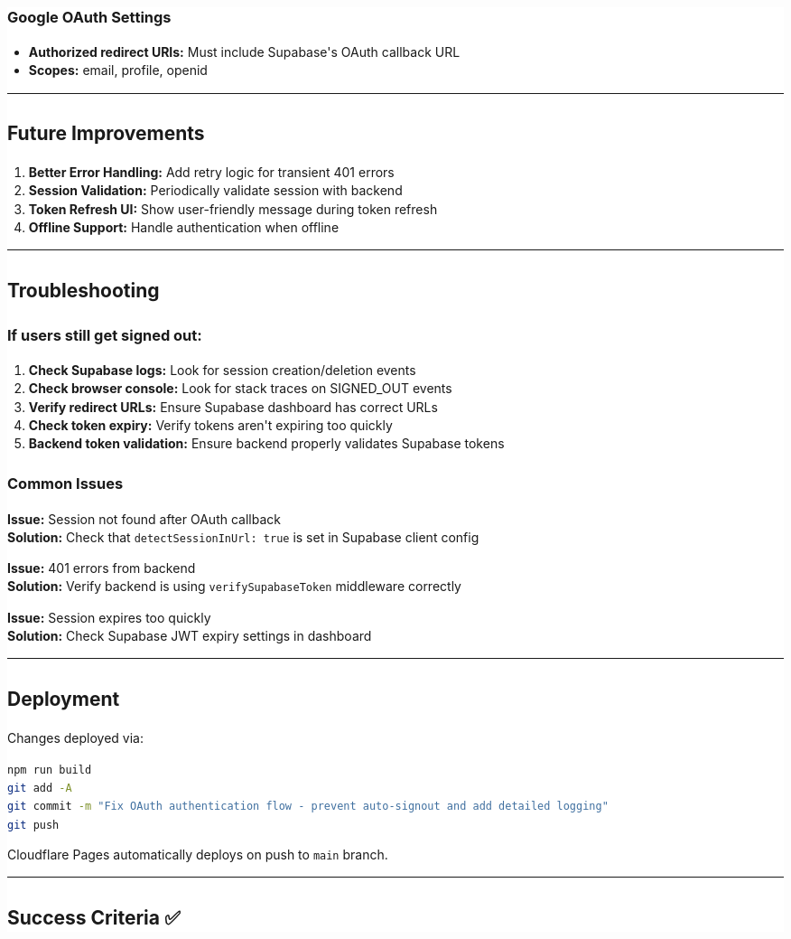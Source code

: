 ### Google OAuth Settings
- **Authorized redirect URIs:** Must include Supabase's OAuth callback URL
- **Scopes:** email, profile, openid

---

## Future Improvements

1. **Better Error Handling:** Add retry logic for transient 401 errors
2. **Session Validation:** Periodically validate session with backend
3. **Token Refresh UI:** Show user-friendly message during token refresh
4. **Offline Support:** Handle authentication when offline

---

## Troubleshooting

### If users still get signed out:

1. **Check Supabase logs:** Look for session creation/deletion events
2. **Check browser console:** Look for stack traces on SIGNED_OUT events
3. **Verify redirect URLs:** Ensure Supabase dashboard has correct URLs
4. **Check token expiry:** Verify tokens aren't expiring too quickly
5. **Backend token validation:** Ensure backend properly validates Supabase tokens

### Common Issues

**Issue:** Session not found after OAuth callback  
**Solution:** Check that `detectSessionInUrl: true` is set in Supabase client config

**Issue:** 401 errors from backend  
**Solution:** Verify backend is using `verifySupabaseToken` middleware correctly

**Issue:** Session expires too quickly  
**Solution:** Check Supabase JWT expiry settings in dashboard

---

## Deployment

Changes deployed via:
```bash
npm run build
git add -A
git commit -m "Fix OAuth authentication flow - prevent auto-signout and add detailed logging"
git push
```

Cloudflare Pages automatically deploys on push to `main` branch.

---

## Success Criteria ✅
